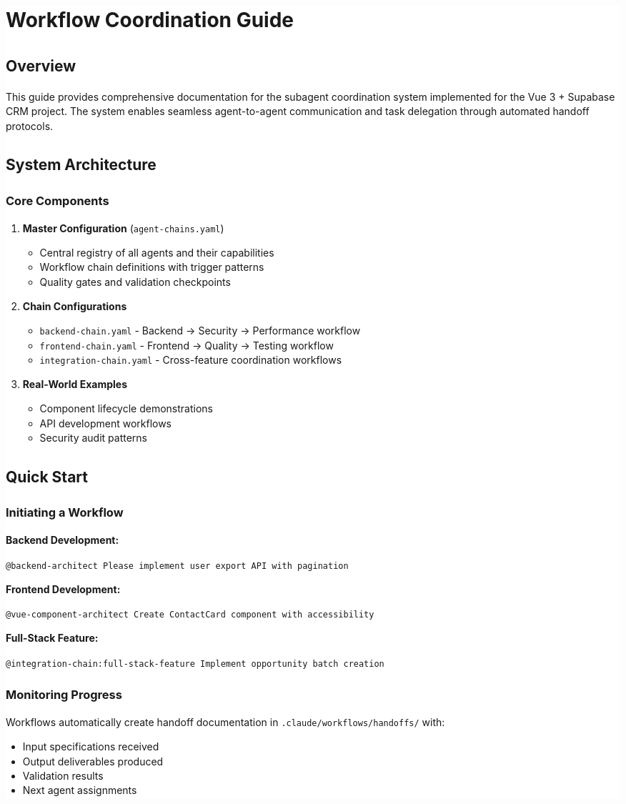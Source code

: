 # Workflow Coordination Guide

## Overview

This guide provides comprehensive documentation for the subagent coordination system implemented for the Vue 3 + Supabase CRM project. The system enables seamless agent-to-agent communication and task delegation through automated handoff protocols.

## System Architecture

### Core Components

1. **Master Configuration** (`agent-chains.yaml`)
   - Central registry of all agents and their capabilities
   - Workflow chain definitions with trigger patterns
   - Quality gates and validation checkpoints

2. **Chain Configurations**
   - `backend-chain.yaml` - Backend → Security → Performance workflow
   - `frontend-chain.yaml` - Frontend → Quality → Testing workflow  
   - `integration-chain.yaml` - Cross-feature coordination workflows

3. **Real-World Examples**
   - Component lifecycle demonstrations
   - API development workflows
   - Security audit patterns

## Quick Start

### Initiating a Workflow

**Backend Development:**
```
@backend-architect Please implement user export API with pagination
```

**Frontend Development:**
```
@vue-component-architect Create ContactCard component with accessibility
```

**Full-Stack Feature:**
```
@integration-chain:full-stack-feature Implement opportunity batch creation
```

### Monitoring Progress

Workflows automatically create handoff documentation in `.claude/workflows/handoffs/` with:
- Input specifications received
- Output deliverables produced
- Validation results
- Next agent assignments
